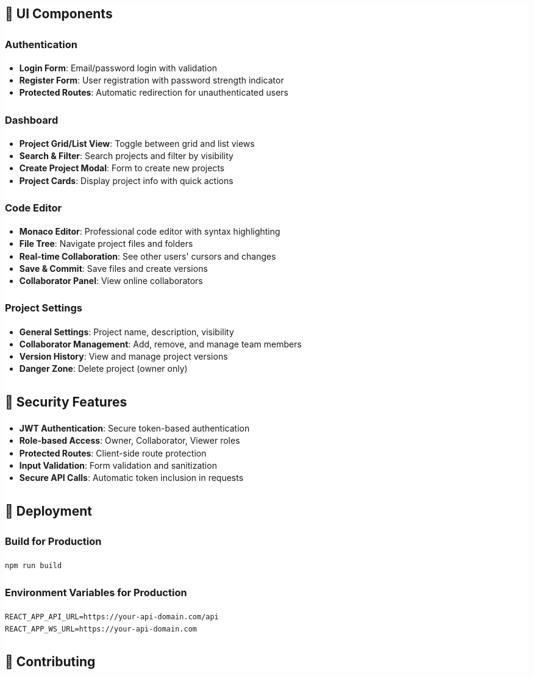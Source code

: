 ## 🎨 UI Components

### Authentication
- **Login Form**: Email/password login with validation
- **Register Form**: User registration with password strength indicator
- **Protected Routes**: Automatic redirection for unauthenticated users

### Dashboard
- **Project Grid/List View**: Toggle between grid and list views
- **Search & Filter**: Search projects and filter by visibility
- **Create Project Modal**: Form to create new projects
- **Project Cards**: Display project info with quick actions

### Code Editor
- **Monaco Editor**: Professional code editor with syntax highlighting
- **File Tree**: Navigate project files and folders
- **Real-time Collaboration**: See other users' cursors and changes
- **Save & Commit**: Save files and create versions
- **Collaborator Panel**: View online collaborators

### Project Settings
- **General Settings**: Project name, description, visibility
- **Collaborator Management**: Add, remove, and manage team members
- **Version History**: View and manage project versions
- **Danger Zone**: Delete project (owner only)

## 🔐 Security Features

- **JWT Authentication**: Secure token-based authentication
- **Role-based Access**: Owner, Collaborator, Viewer roles
- **Protected Routes**: Client-side route protection
- **Input Validation**: Form validation and sanitization
- **Secure API Calls**: Automatic token inclusion in requests

## 🚀 Deployment

### Build for Production
```bash
npm run build
```

### Environment Variables for Production
```env
REACT_APP_API_URL=https://your-api-domain.com/api
REACT_APP_WS_URL=https://your-api-domain.com
```

## 🤝 Contributing
